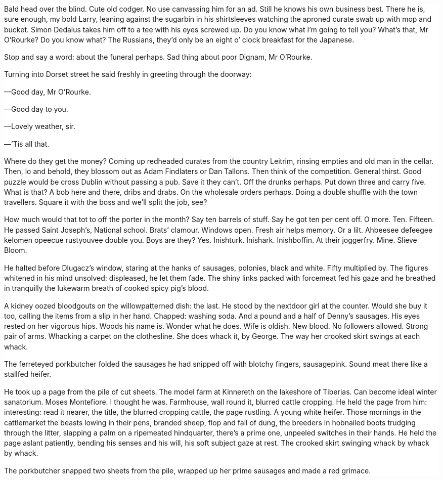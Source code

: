 Bald head over the blind. Cute old codger. No use canvassing him for an ad. Still he knows his own business best. There he is, sure enough, my bold Larry, leaning against the sugarbin in his shirtsleeves watching the aproned curate swab up with mop and bucket. Simon Dedalus takes him off to a tee with his eyes screwed up. Do you know what I’m going to tell you? What’s that, Mr O’Rourke? Do you know what? The Russians, they’d only be an eight o’ clock breakfast for the Japanese.

Stop and say a word: about the funeral perhaps. Sad thing about poor Dignam, Mr O’Rourke.

Turning into Dorset street he said freshly in greeting through the doorway:

—Good day, Mr O’Rourke.

—Good day to you.

—Lovely weather, sir.

—’Tis all that.

Where do they get the money? Coming up redheaded curates from the country Leitrim, rinsing empties and old man in the cellar. Then, lo and behold, they blossom out as Adam Findlaters or Dan Tallons. Then think of the competition. General thirst. Good puzzle would be cross Dublin without passing a pub. Save it they can’t. Off the drunks perhaps. Put down three and carry five. What is that? A bob here and there, dribs and drabs. On the wholesale orders perhaps. Doing a double shuffle with the town travellers. Square it with the boss and we’ll split the job, see?

How much would that tot to off the porter in the month? Say ten barrels of stuff. Say he got ten per cent off. O more. Ten. Fifteen. He passed Saint Joseph’s, National school. Brats’ clamour. Windows open. Fresh air helps memory. Or a lilt. Ahbeesee defeegee kelomen opeecue rustyouvee double you. Boys are they? Yes. Inishturk. Inishark. Inishboffin. At their joggerfry. Mine. Slieve Bloom.

He halted before Dlugacz’s window, staring at the hanks of sausages, polonies, black and white. Fifty multiplied by. The figures whitened in his mind unsolved: displeased, he let them fade. The shiny links packed with forcemeat fed his gaze and he breathed in tranquilly the lukewarm breath of cooked spicy pig’s blood.

A kidney oozed bloodgouts on the willowpatterned dish: the last. He stood by the nextdoor girl at the counter. Would she buy it too, calling the items from a slip in her hand. Chapped: washing soda. And a pound and a half of Denny’s sausages. His eyes rested on her vigorous hips. Woods his name is. Wonder what he does. Wife is oldish. New blood. No followers allowed. Strong pair of arms. Whacking a carpet on the clothesline. She does whack it, by George. The way her crooked skirt swings at each whack.

The ferreteyed porkbutcher folded the sausages he had snipped off with blotchy fingers, sausagepink. Sound meat there like a stallfed heifer.

He took up a page from the pile of cut sheets. The model farm at Kinnereth on the lakeshore of Tiberias. Can become ideal winter sanatorium. Moses Montefiore. I thought he was. Farmhouse, wall round it, blurred cattle cropping. He held the page from him: interesting: read it nearer, the title, the blurred cropping cattle, the page rustling. A young white heifer. Those mornings in the cattlemarket the beasts lowing in their pens, branded sheep, flop and fall of dung, the breeders in hobnailed boots trudging through the litter, slapping a palm on a ripemeated hindquarter, there’s a prime one, unpeeled switches in their hands. He held the page aslant patiently, bending his senses and his will, his soft subject gaze at rest. The crooked skirt swinging whack by whack by whack.

The porkbutcher snapped two sheets from the pile, wrapped up her prime sausages and made a red grimace.
